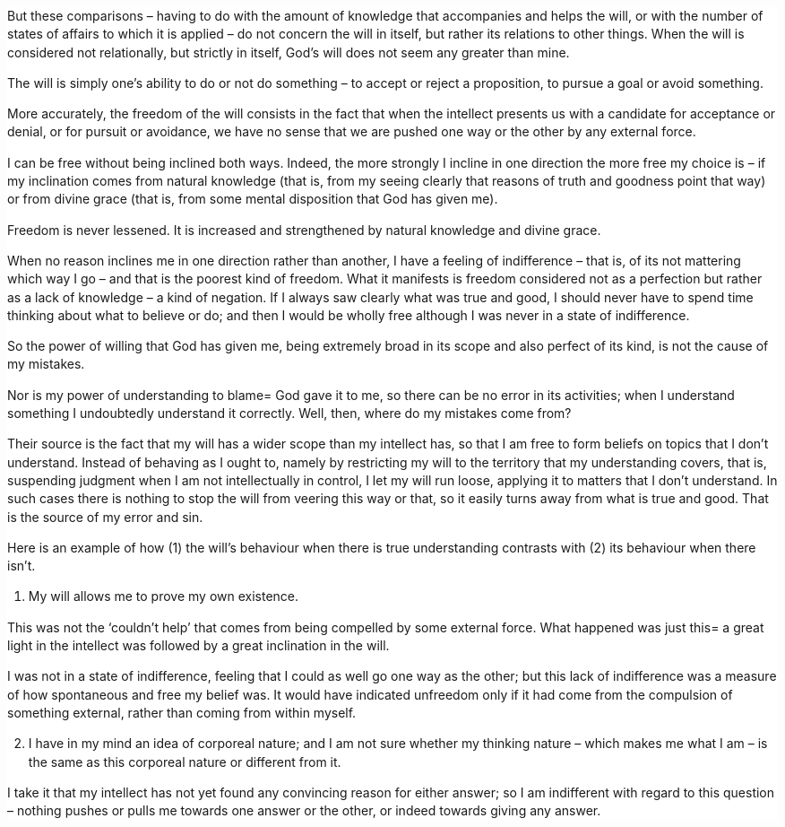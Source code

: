 But these comparisons – having to do with the amount of knowledge that accompanies and helps the will, or with the number of states of affairs to which it is applied – do not concern the will in itself, but rather its relations to other things. When the will is considered not relationally, but strictly in itself, God’s will does not seem any greater than mine. 

The will is simply one’s ability to do or not do something – to accept or reject a proposition, to pursue a goal or avoid something. 

More accurately, the freedom of the will consists in the fact that when the intellect presents us with a candidate for acceptance or denial, or for pursuit or avoidance, we have no sense that we are pushed one way or the other by any external force. 

I can be free without being inclined both ways. Indeed, the more strongly I incline in one direction the more free my choice is – if my inclination comes from natural knowledge (that is, from my seeing clearly that reasons of truth and goodness point that way) or from divine grace (that is, from some mental disposition that God has given me). 

Freedom is never lessened. It is increased and strengthened by natural knowledge and divine grace. 

When no reason inclines me in one direction rather than another, I have a feeling of indifference – that is, of its not mattering which way I go – and that is the poorest kind of freedom. What it manifests is freedom considered not as a perfection but rather as a lack of knowledge – a kind of negation. If I always saw clearly what was true and good, I should never have to spend time thinking about what to believe or do; and then I would be wholly free although I was never in a state of indifference.

So the power of willing that God has given me, being extremely broad in its scope and also perfect of its kind, is not the cause of my mistakes. 

Nor is my power of understanding to blame= God gave it to me, so there can be no error in its activities; when I understand something I undoubtedly understand it correctly. Well, then, where do my mistakes come from?

Their source is the fact that my will has a wider scope than my intellect has, so that I am free to form beliefs on topics that I don’t understand. Instead of behaving as I ought to, namely by restricting my will to the territory that my understanding covers, that is, suspending judgment when I am not intellectually in control, I let my will run loose, applying it to matters that I don’t understand. In such cases there is nothing to stop the will from veering this way or that, so it easily turns away from what is true and good. That is the source of my error and sin.

Here is an example of how (1) the will’s behaviour when there is true understanding contrasts with (2) its behaviour when there isn’t. 

1. My will allows me to prove my own existence. 

This was not the ‘couldn’t help’ that comes from being compelled by some external force. What happened was just this= a great light in the intellect was followed by a great inclination in the will. 

I was not in a state of indifference, feeling that I could as well go one way as the other; but this lack of indifference was a measure of how spontaneous and free my belief was. It would have indicated unfreedom only if it had come from the compulsion of something external, rather than coming from within myself. 

2.  I have in my mind an idea of corporeal nature; and I am not sure whether my thinking nature – which makes me what I am – is the same as this corporeal nature or different from it. 

I take it that my intellect has not yet found any convincing reason for either answer; so I am indifferent with regard to this question – nothing pushes or pulls me towards one answer or the other, or indeed towards giving any answer.

